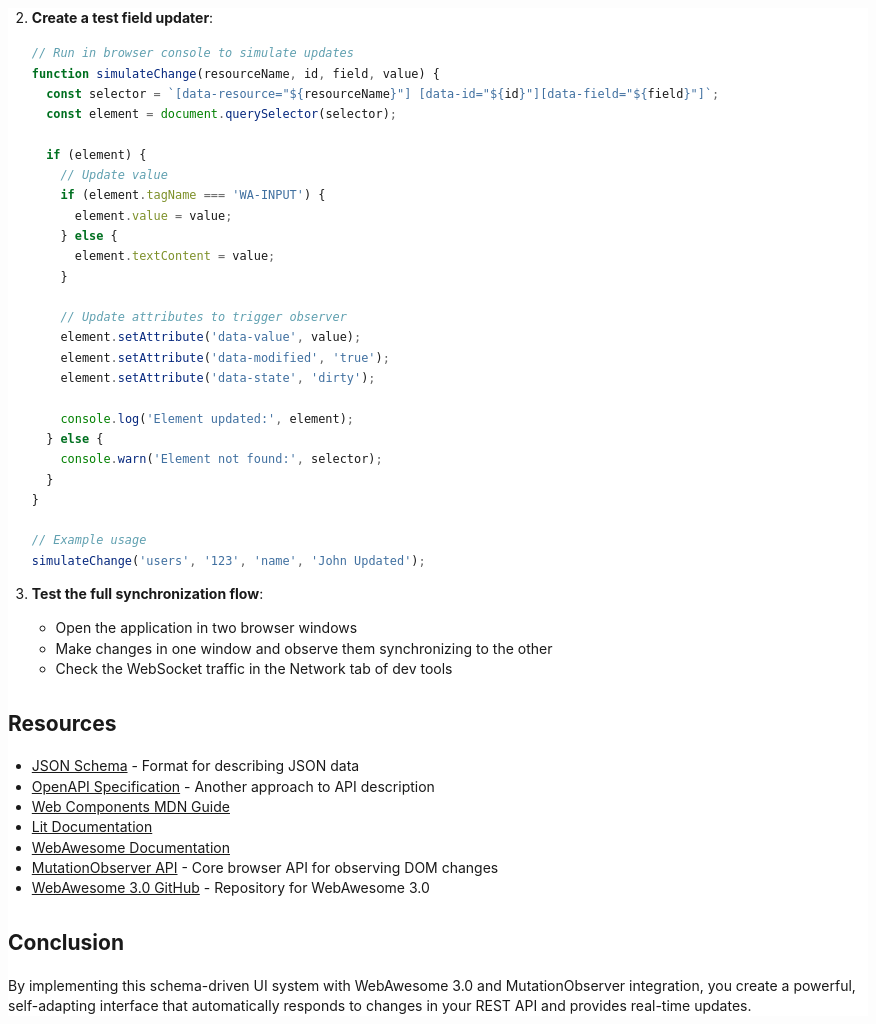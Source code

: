 2. **Create a test field updater**:
   ```javascript
   // Run in browser console to simulate updates
   function simulateChange(resourceName, id, field, value) {
     const selector = `[data-resource="${resourceName}"] [data-id="${id}"][data-field="${field}"]`;
     const element = document.querySelector(selector);
     
     if (element) {
       // Update value
       if (element.tagName === 'WA-INPUT') {
         element.value = value;
       } else {
         element.textContent = value;
       }
       
       // Update attributes to trigger observer
       element.setAttribute('data-value', value);
       element.setAttribute('data-modified', 'true');
       element.setAttribute('data-state', 'dirty');
       
       console.log('Element updated:', element);
     } else {
       console.warn('Element not found:', selector);
     }
   }
   
   // Example usage
   simulateChange('users', '123', 'name', 'John Updated');
   ```

3. **Test the full synchronization flow**:
   - Open the application in two browser windows
   - Make changes in one window and observe them synchronizing to the other
   - Check the WebSocket traffic in the Network tab of dev tools

## Resources

- [JSON Schema](https://json-schema.org/) - Format for describing JSON data
- [OpenAPI Specification](https://swagger.io/specification/) - Another approach to API description
- [Web Components MDN Guide](https://developer.mozilla.org/en-US/docs/Web/API/Web_components)
- [Lit Documentation](https://lit.dev/)
- [WebAwesome Documentation](https://backers.webawesome.com/docs/)
- [MutationObserver API](https://developer.mozilla.org/en-US/docs/Web/API/MutationObserver) - Core browser API for observing DOM changes
- [WebAwesome 3.0 GitHub](https://github.com/shoelace-style/webawesome-alpha) - Repository for WebAwesome 3.0

## Conclusion

By implementing this schema-driven UI system with WebAwesome 3.0 and MutationObserver integration, you create a powerful, self-adapting interface that automatically responds to changes in your REST API and provides real-time updates.
